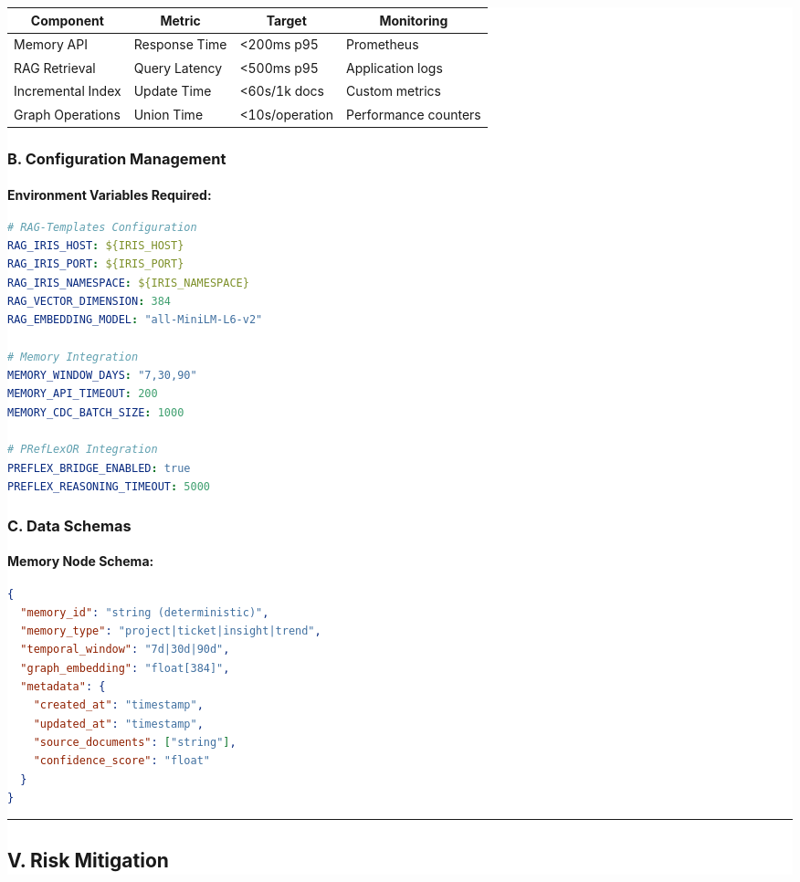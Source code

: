 | Component | Metric | Target | Monitoring |
|-----------|--------|---------|------------|
| Memory API | Response Time | <200ms p95 | Prometheus |
| RAG Retrieval | Query Latency | <500ms p95 | Application logs |
| Incremental Index | Update Time | <60s/1k docs | Custom metrics |
| Graph Operations | Union Time | <10s/operation | Performance counters |

### B. Configuration Management

**Environment Variables Required:**
```yaml
# RAG-Templates Configuration
RAG_IRIS_HOST: ${IRIS_HOST}
RAG_IRIS_PORT: ${IRIS_PORT}
RAG_IRIS_NAMESPACE: ${IRIS_NAMESPACE}
RAG_VECTOR_DIMENSION: 384
RAG_EMBEDDING_MODEL: "all-MiniLM-L6-v2"

# Memory Integration
MEMORY_WINDOW_DAYS: "7,30,90"
MEMORY_API_TIMEOUT: 200
MEMORY_CDC_BATCH_SIZE: 1000

# PRefLexOR Integration
PREFLEX_BRIDGE_ENABLED: true
PREFLEX_REASONING_TIMEOUT: 5000
```

### C. Data Schemas

**Memory Node Schema:**
```json
{
  "memory_id": "string (deterministic)",
  "memory_type": "project|ticket|insight|trend",
  "temporal_window": "7d|30d|90d",
  "graph_embedding": "float[384]",
  "metadata": {
    "created_at": "timestamp",
    "updated_at": "timestamp",
    "source_documents": ["string"],
    "confidence_score": "float"
  }
}
```

---

## V. Risk Mitigation
